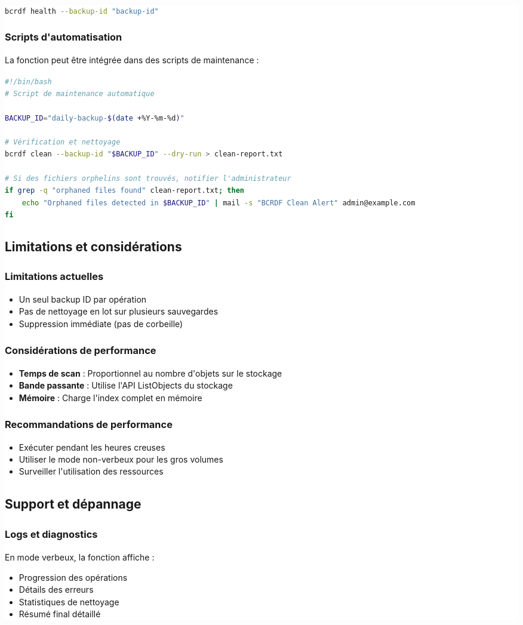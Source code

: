 ```bash
bcrdf health --backup-id "backup-id"
```

### Scripts d'automatisation

La fonction peut être intégrée dans des scripts de maintenance :

```bash
#!/bin/bash
# Script de maintenance automatique

BACKUP_ID="daily-backup-$(date +%Y-%m-%d)"

# Vérification et nettoyage
bcrdf clean --backup-id "$BACKUP_ID" --dry-run > clean-report.txt

# Si des fichiers orphelins sont trouvés, notifier l'administrateur
if grep -q "orphaned files found" clean-report.txt; then
    echo "Orphaned files detected in $BACKUP_ID" | mail -s "BCRDF Clean Alert" admin@example.com
fi
```

## Limitations et considérations

### Limitations actuelles

- Un seul backup ID par opération
- Pas de nettoyage en lot sur plusieurs sauvegardes
- Suppression immédiate (pas de corbeille)

### Considérations de performance

- **Temps de scan** : Proportionnel au nombre d'objets sur le stockage
- **Bande passante** : Utilise l'API ListObjects du stockage
- **Mémoire** : Charge l'index complet en mémoire

### Recommandations de performance

- Exécuter pendant les heures creuses
- Utiliser le mode non-verbeux pour les gros volumes
- Surveiller l'utilisation des ressources

## Support et dépannage

### Logs et diagnostics

En mode verbeux, la fonction affiche :
- Progression des opérations
- Détails des erreurs
- Statistiques de nettoyage
- Résumé final détaillé
